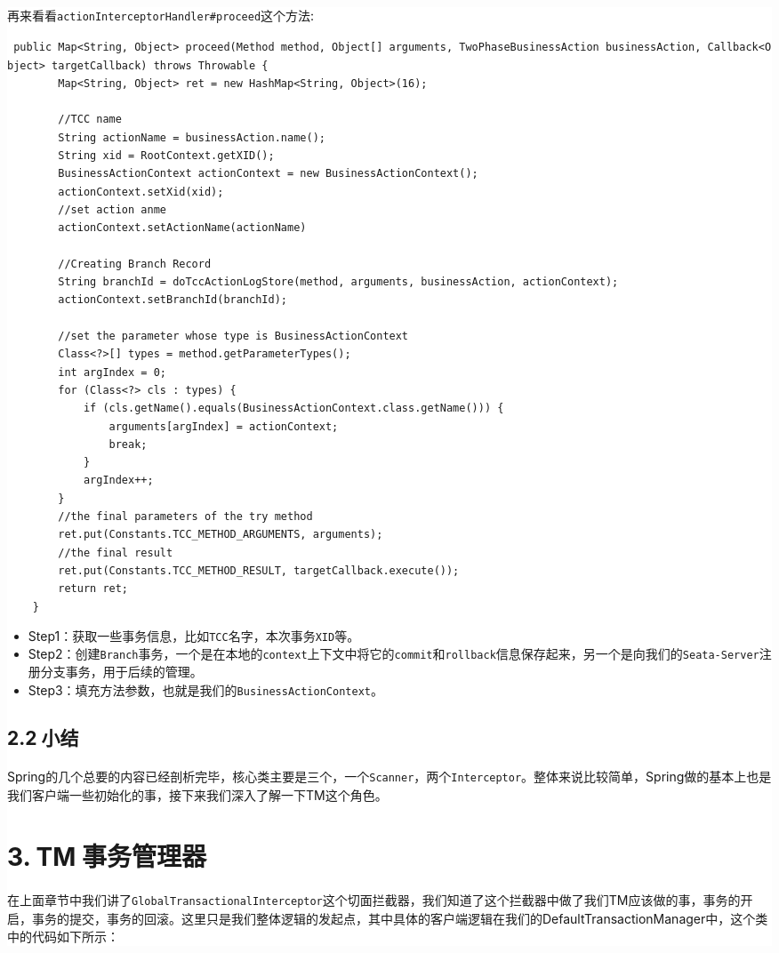 再来看看`actionInterceptorHandler#proceed`这个方法:

```
 public Map<String, Object> proceed(Method method, Object[] arguments, TwoPhaseBusinessAction businessAction, Callback<Object> targetCallback) throws Throwable {
		Map<String, Object> ret = new HashMap<String, Object>(16);
		
		//TCC name
        String actionName = businessAction.name();
        String xid = RootContext.getXID();
        BusinessActionContext actionContext = new BusinessActionContext();
        actionContext.setXid(xid);
        //set action anme
        actionContext.setActionName(actionName)

        //Creating Branch Record
        String branchId = doTccActionLogStore(method, arguments, businessAction, actionContext);
        actionContext.setBranchId(branchId);
        
        //set the parameter whose type is BusinessActionContext
        Class<?>[] types = method.getParameterTypes();
        int argIndex = 0;
        for (Class<?> cls : types) {
            if (cls.getName().equals(BusinessActionContext.class.getName())) {
            	arguments[argIndex] = actionContext;
                break;
            }
            argIndex++;
        }
        //the final parameters of the try method
        ret.put(Constants.TCC_METHOD_ARGUMENTS, arguments);
        //the final result
        ret.put(Constants.TCC_METHOD_RESULT, targetCallback.execute());
        return ret;
	}

```

- Step1：获取一些事务信息，比如`TCC`名字，本次事务`XID`等。
- Step2：创建`Branch`事务，一个是在本地的`context`上下文中将它的`commit`和`rollback`信息保存起来，另一个是向我们的`Seata-Server`注册分支事务，用于后续的管理。
- Step3：填充方法参数，也就是我们的`BusinessActionContext`。

## 2.2 小结

Spring的几个总要的内容已经剖析完毕，核心类主要是三个，一个`Scanner`，两个`Interceptor`。整体来说比较简单，Spring做的基本上也是我们客户端一些初始化的事，接下来我们深入了解一下TM这个角色。

# 3. TM 事务管理器

在上面章节中我们讲了`GlobalTransactionalInterceptor`这个切面拦截器，我们知道了这个拦截器中做了我们TM应该做的事，事务的开启，事务的提交，事务的回滚。这里只是我们整体逻辑的发起点，其中具体的客户端逻辑在我们的DefaultTransactionManager中，这个类中的代码如下所示：
